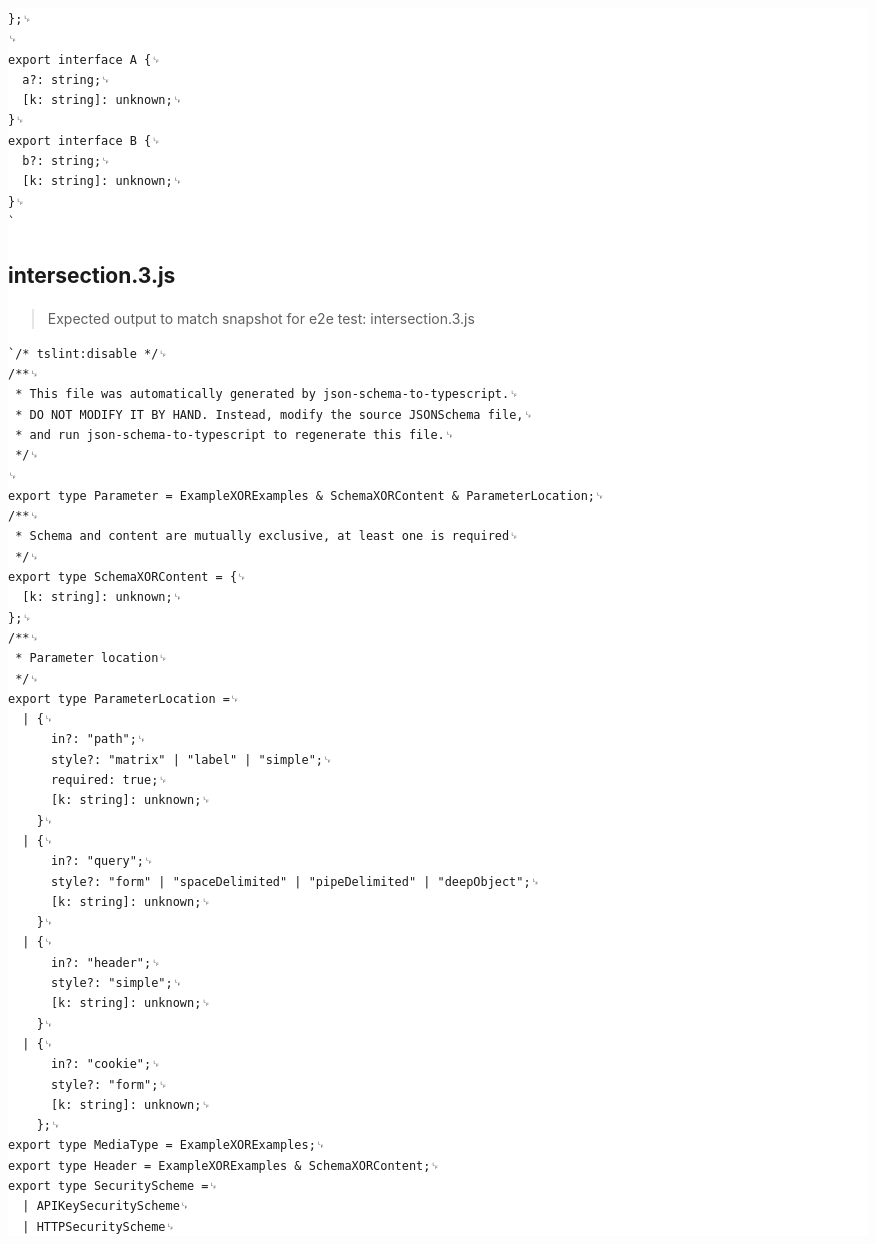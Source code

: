     };␊
    ␊
    export interface A {␊
      a?: string;␊
      [k: string]: unknown;␊
    }␊
    export interface B {␊
      b?: string;␊
      [k: string]: unknown;␊
    }␊
    `

## intersection.3.js

> Expected output to match snapshot for e2e test: intersection.3.js

    `/* tslint:disable */␊
    /**␊
     * This file was automatically generated by json-schema-to-typescript.␊
     * DO NOT MODIFY IT BY HAND. Instead, modify the source JSONSchema file,␊
     * and run json-schema-to-typescript to regenerate this file.␊
     */␊
    ␊
    export type Parameter = ExampleXORExamples & SchemaXORContent & ParameterLocation;␊
    /**␊
     * Schema and content are mutually exclusive, at least one is required␊
     */␊
    export type SchemaXORContent = {␊
      [k: string]: unknown;␊
    };␊
    /**␊
     * Parameter location␊
     */␊
    export type ParameterLocation =␊
      | {␊
          in?: "path";␊
          style?: "matrix" | "label" | "simple";␊
          required: true;␊
          [k: string]: unknown;␊
        }␊
      | {␊
          in?: "query";␊
          style?: "form" | "spaceDelimited" | "pipeDelimited" | "deepObject";␊
          [k: string]: unknown;␊
        }␊
      | {␊
          in?: "header";␊
          style?: "simple";␊
          [k: string]: unknown;␊
        }␊
      | {␊
          in?: "cookie";␊
          style?: "form";␊
          [k: string]: unknown;␊
        };␊
    export type MediaType = ExampleXORExamples;␊
    export type Header = ExampleXORExamples & SchemaXORContent;␊
    export type SecurityScheme =␊
      | APIKeySecurityScheme␊
      | HTTPSecurityScheme␊